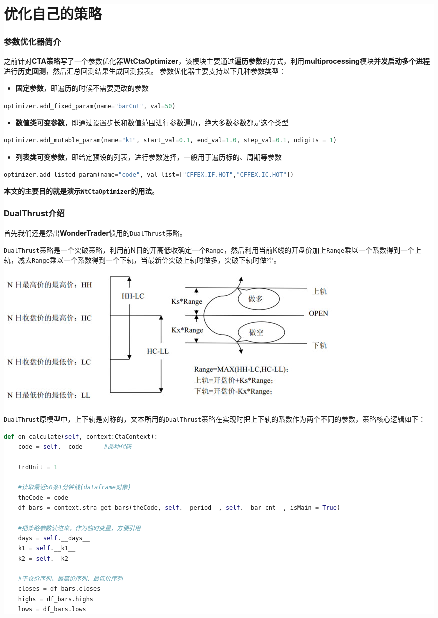 # 优化自己的策略

### 参数优化器简介
之前针对**CTA策略**写了一个参数优化器**WtCtaOptimizer**，该模块主要通过**遍历参数**的方式，利用**multiprocessing**模块**并发启动多个进程**进行**历史回测**，然后汇总回测结果生成回测报表。
参数优化器主要支持以下几种参数类型：
* **固定参数**，即遍历的时候不需要更改的参数
```py
optimizer.add_fixed_param(name="barCnt", val=50)
```
* **数值类可变参数**，即通过设置步长和数值范围进行参数遍历，绝大多数参数都是这个类型
```py
optimizer.add_mutable_param(name="k1", start_val=0.1, end_val=1.0, step_val=0.1, ndigits = 1)
```
* **列表类可变参数**，即给定预设的列表，进行参数选择，一般用于遍历标的、周期等参数
```py
optimizer.add_listed_param(name="code", val_list=["CFFEX.IF.HOT","CFFEX.IC.HOT"])
```

**本文的主要目的就是演示`WtCtaOptimizer`的用法**。

### DualThrust介绍
首先我们还是祭出**WonderTrader**惯用的`DualThrust`策略。

`DualThrust`策略是一个突破策略，利用前N日的开高低收确定一个`Range`，然后利用当前K线的开盘价加上`Range`乘以一个系数得到一个上轨，减去`Range`乘以一个系数得到一个下轨，当最新价突破上轨时做多，突破下轨时做空。

![DualThrust示意图(源自网络，侵删)](../images/optim/1.png)

`DualThrust`原模型中，上下轨是对称的，文本所用的`DualThrust`策略在实现时把上下轨的系数作为两个不同的参数，策略核心逻辑如下：

```py
def on_calculate(self, context:CtaContext):
    code = self.__code__    #品种代码

    trdUnit = 1

    #读取最近50条1分钟线(dataframe对象)
    theCode = code
    df_bars = context.stra_get_bars(theCode, self.__period__, self.__bar_cnt__, isMain = True)

    #把策略参数读进来，作为临时变量，方便引用
    days = self.__days__
    k1 = self.__k1__
    k2 = self.__k2__

    #平仓价序列、最高价序列、最低价序列
    closes = df_bars.closes
    highs = df_bars.highs
    lows = df_bars.lows

```